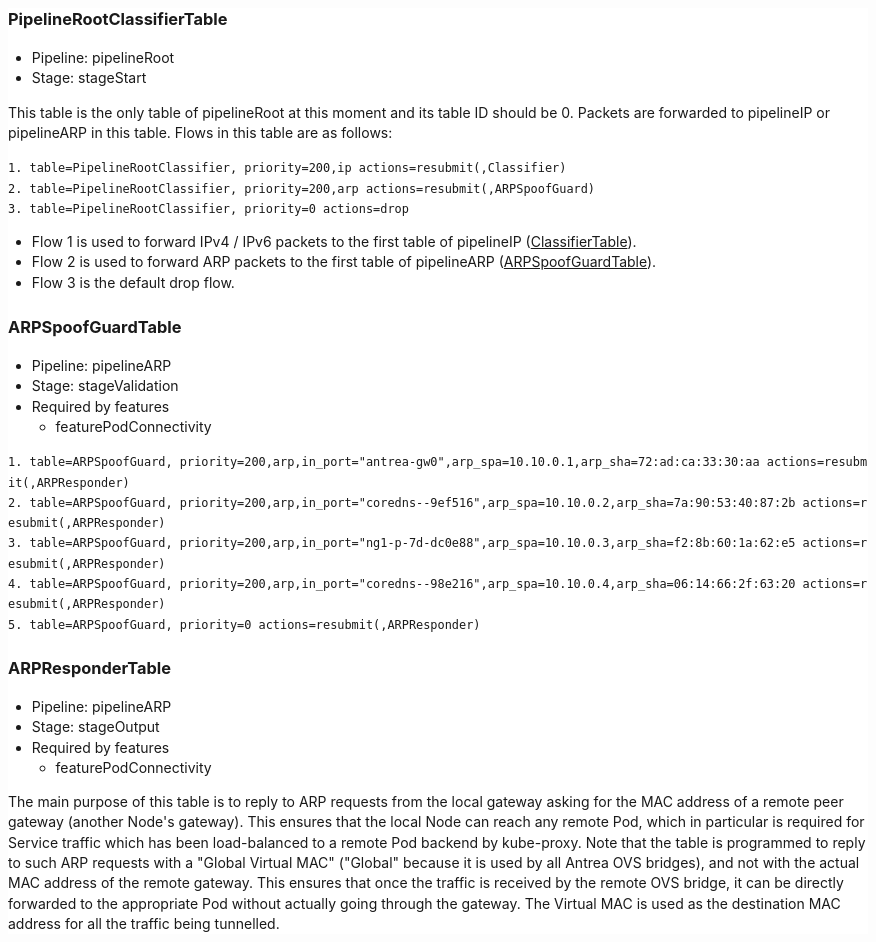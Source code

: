 ### PipelineRootClassifierTable

- Pipeline: pipelineRoot
- Stage: stageStart

This table is the only table of pipelineRoot at this moment and its table ID
should be 0. Packets are forwarded to pipelineIP or pipelineARP in this table.
Flows in this table are as follows:

```text
1. table=PipelineRootClassifier, priority=200,ip actions=resubmit(,Classifier)
2. table=PipelineRootClassifier, priority=200,arp actions=resubmit(,ARPSpoofGuard)
3. table=PipelineRootClassifier, priority=0 actions=drop
```

- Flow 1 is used to forward IPv4 / IPv6 packets to the first table of pipelineIP
  ([ClassifierTable]). 
- Flow 2 is used to forward ARP packets to the first table of pipelineARP
  ([ARPSpoofGuardTable]).
- Flow 3 is the default drop flow.

### ARPSpoofGuardTable

- Pipeline: pipelineARP
- Stage: stageValidation
- Required by features
  - featurePodConnectivity

```text
1. table=ARPSpoofGuard, priority=200,arp,in_port="antrea-gw0",arp_spa=10.10.0.1,arp_sha=72:ad:ca:33:30:aa actions=resubmit(,ARPResponder)
2. table=ARPSpoofGuard, priority=200,arp,in_port="coredns--9ef516",arp_spa=10.10.0.2,arp_sha=7a:90:53:40:87:2b actions=resubmit(,ARPResponder)
3. table=ARPSpoofGuard, priority=200,arp,in_port="ng1-p-7d-dc0e88",arp_spa=10.10.0.3,arp_sha=f2:8b:60:1a:62:e5 actions=resubmit(,ARPResponder)
4. table=ARPSpoofGuard, priority=200,arp,in_port="coredns--98e216",arp_spa=10.10.0.4,arp_sha=06:14:66:2f:63:20 actions=resubmit(,ARPResponder)
5. table=ARPSpoofGuard, priority=0 actions=resubmit(,ARPResponder)
```

### ARPResponderTable

- Pipeline: pipelineARP
- Stage: stageOutput
- Required by features
  - featurePodConnectivity

The main purpose of this table is to reply to ARP requests from the local
gateway asking for the MAC address of a remote peer gateway (another Node's
gateway). This ensures that the local Node can reach any remote Pod, which in
particular is required for Service traffic which has been load-balanced to a
remote Pod backend by kube-proxy. Note that the table is programmed to reply to
such ARP requests with a "Global Virtual MAC" ("Global" because it is used by
all Antrea OVS bridges), and not with the actual MAC address of the remote
gateway. This ensures that once the traffic is received by the remote OVS
bridge, it can be directly forwarded to the appropriate Pod without actually
going through the gateway. The Virtual MAC is used as the destination MAC
address for all the traffic being tunnelled.


[PipelineRootClassifierTable]: #PipelineRootClassifierTable
[ARPSpoofGuardTable]: #ARPSpoofGuardTable
[ARPResponderTable]: #ARPResponderTable
[ClassifierTable]: #ClassifierTable
[SpoofGuardTable]: #SpoofGuardTable
[IPv6Table]: #IPv6Table
[SNATConntrackZoneTable]: #SNATConntrackZoneTable
[ConntrackZoneTable]: #ConntrackZoneTable
[ConntrackStateTable]: #ConntrackStateTable
[PreRoutingClassifierTable]: #PreRoutingClassifierTable
[NodePortMarkTable]: #NodePortMarkTable
[SessionAffinityTable]: #SessionAffinityTable
[ServiceLBTable]: #ServiceLBTable
[EndpointDNATTable]: #EndpointDNATTable
[AntreaPolicyEgressRuleTable]: #AntreaPolicyEgressRuleTable
[EgressRuleTable]: #EgressRuleTable
[EgressDefaultRuleTable]: #EgressDefaultRuleTable
[EgressMetricTable]: #EgressMetricTable
[L3ForwardingTable]: #L3ForwardingTable
[EgressMarkTable]: #EgressMarkTable
[L3DecTTLTable]: #L3DecTTLTable
[ServiceMarkTable]: #ServiceMarkTable
[SNATConntrackCommitTable]: #SNATConntrackCommitTable
[L2ForwardingCalcTable]: #L2ForwardingCalcTable
[IngressSecurityClassifierTable]: #IngressSecurityClassifierTable
[AntreaPolicyIngressRuleTable]: #AntreaPolicyIngressRuleTable
[IngressRuleTable]: #IngressRuleTable
[IngressDefaultRuleTable]: #IngressDefaultRuleTable
[IngressMetricTable]: #IngressMetricTable
[ConntrackCommitTable]: #ConntrackCommitTable
[VLANTable]: #VLANTable
[OutputTable]: #OutputTable
[MulticastTable]: #MulticastTable